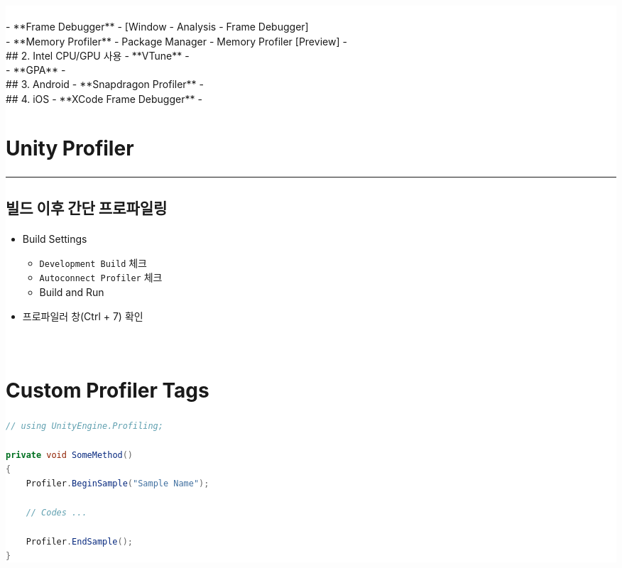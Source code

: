 <br>
- **Frame Debugger**
  - [Window - Analysis - Frame Debugger]

<br>
- **Memory Profiler**
  - Package Manager - Memory Profiler [Preview]
  - <https://bitbucket.org/Unity-Technologies/memoryprofiler/src/default/>

<br>
## 2. Intel CPU/GPU 사용
- **VTune**
  - <https://software.intel.com/content/www/us/en/develop/tools/vtune-profiler.html>

<br>
- **GPA**
  - <https://software.intel.com/content/www/us/en/develop/tools/graphics-performance-analyzers.html>

<br>
## 3. Android
- **Snapdragon Profiler**
  - <https://developer.qualcomm.com/software/snapdragon-profiler>

<br>
## 4. iOS
- **XCode Frame Debugger**
  - <https://developer.apple.com/documentation/metal/frame_capture_debugging_tools>

<br>

# Unity Profiler
---

## **빌드 이후 간단 프로파일링**
- Build Settings
  - `Development Build` 체크
  - `Autoconnect Profiler` 체크
  - Build and Run

- 프로파일러 창(Ctrl + 7) 확인

<br>

# **Custom Profiler Tags**

```cs
// using UnityEngine.Profiling;

private void SomeMethod()
{
    Profiler.BeginSample("Sample Name");

    // Codes ...

    Profiler.EndSample();
}
```
